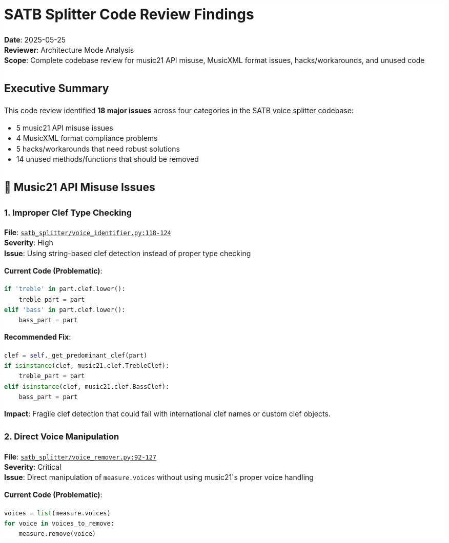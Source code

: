 # SATB Splitter Code Review Findings

**Date**: 2025-05-25  
**Reviewer**: Architecture Mode Analysis  
**Scope**: Complete codebase review for music21 API misuse, MusicXML format issues, hacks/workarounds, and unused code

## Executive Summary

This code review identified **18 major issues** across four categories in the SATB voice splitter codebase:
- 5 music21 API misuse issues
- 4 MusicXML format compliance problems  
- 5 hacks/workarounds that need robust solutions
- 14 unused methods/functions that should be removed

## 🎵 Music21 API Misuse Issues

### 1. Improper Clef Type Checking
**File**: [`satb_splitter/voice_identifier.py:118-124`](satb_splitter/voice_identifier.py:118)  
**Severity**: High  
**Issue**: Using string-based clef detection instead of proper type checking

**Current Code (Problematic)**:
```python
if 'treble' in part.clef.lower():
    treble_part = part
elif 'bass' in part.clef.lower():
    bass_part = part
```

**Recommended Fix**:
```python
clef = self._get_predominant_clef(part)
if isinstance(clef, music21.clef.TrebleClef):
    treble_part = part
elif isinstance(clef, music21.clef.BassClef):
    bass_part = part
```

**Impact**: Fragile clef detection that could fail with international clef names or custom clef objects.

### 2. Direct Voice Manipulation
**File**: [`satb_splitter/voice_remover.py:92-127`](satb_splitter/voice_remover.py:92)  
**Severity**: Critical  
**Issue**: Direct manipulation of `measure.voices` without using music21's proper voice handling

**Current Code (Problematic)**:
```python
voices = list(measure.voices)
for voice in voices_to_remove:
    measure.remove(voice)
```
